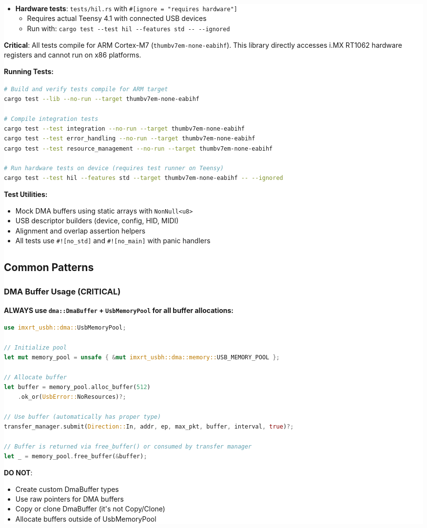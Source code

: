 - **Hardware tests**: `tests/hil.rs` with `#[ignore = "requires hardware"]`
  - Requires actual Teensy 4.1 with connected USB devices
  - Run with: `cargo test --test hil --features std -- --ignored`

**Critical**: All tests compile for ARM Cortex-M7 (`thumbv7em-none-eabihf`). This library directly accesses i.MX RT1062 hardware registers and cannot run on x86 platforms.

**Running Tests:**
```bash
# Build and verify tests compile for ARM target
cargo test --lib --no-run --target thumbv7em-none-eabihf

# Compile integration tests
cargo test --test integration --no-run --target thumbv7em-none-eabihf
cargo test --test error_handling --no-run --target thumbv7em-none-eabihf
cargo test --test resource_management --no-run --target thumbv7em-none-eabihf

# Run hardware tests on device (requires test runner on Teensy)
cargo test --test hil --features std --target thumbv7em-none-eabihf -- --ignored
```

**Test Utilities:**
- Mock DMA buffers using static arrays with `NonNull<u8>`
- USB descriptor builders (device, config, HID, MIDI)
- Alignment and overlap assertion helpers
- All tests use `#![no_std]` and `#![no_main]` with panic handlers

## Common Patterns

### DMA Buffer Usage (CRITICAL)

**ALWAYS use `dma::DmaBuffer` + `UsbMemoryPool` for all buffer allocations:**

```rust
use imxrt_usbh::dma::UsbMemoryPool;

// Initialize pool
let mut memory_pool = unsafe { &mut imxrt_usbh::dma::memory::USB_MEMORY_POOL };

// Allocate buffer
let buffer = memory_pool.alloc_buffer(512)
    .ok_or(UsbError::NoResources)?;

// Use buffer (automatically has proper type)
transfer_manager.submit(Direction::In, addr, ep, max_pkt, buffer, interval, true)?;

// Buffer is returned via free_buffer() or consumed by transfer manager
let _ = memory_pool.free_buffer(&buffer);
```

**DO NOT**:
- Create custom DmaBuffer types
- Use raw pointers for DMA buffers
- Copy or clone DmaBuffer (it's not Copy/Clone)
- Allocate buffers outside of UsbMemoryPool
